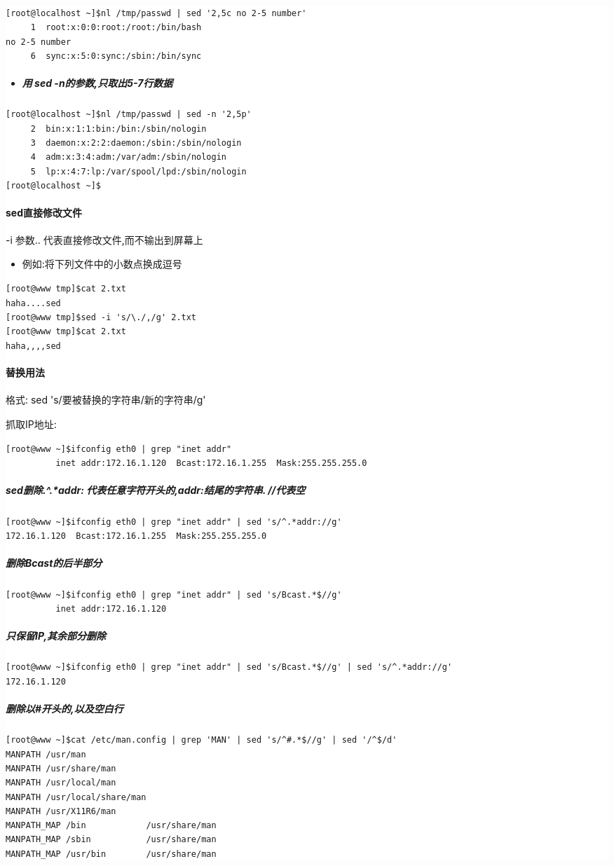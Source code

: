 ```
[root@localhost ~]$nl /tmp/passwd | sed '2,5c no 2-5 number'
     1	root:x:0:0:root:/root:/bin/bash
no 2-5 number
     6	sync:x:5:0:sync:/sbin:/bin/sync
```

* ##### 用 sed -n的参数,只取出5-7行数据

```
[root@localhost ~]$nl /tmp/passwd | sed -n '2,5p'
     2	bin:x:1:1:bin:/bin:/sbin/nologin
     3	daemon:x:2:2:daemon:/sbin:/sbin/nologin
     4	adm:x:3:4:adm:/var/adm:/sbin/nologin
     5	lp:x:4:7:lp:/var/spool/lpd:/sbin/nologin
[root@localhost ~]$
```

#### sed直接修改文件

-i 参数.. 代表直接修改文件,而不输出到屏幕上  

* 例如:将下列文件中的小数点换成逗号
```
[root@www tmp]$cat 2.txt
haha....sed
[root@www tmp]$sed -i 's/\./,/g' 2.txt
[root@www tmp]$cat 2.txt
haha,,,,sed
```


#### 替换用法

格式: sed 's/要被替换的字符串/新的字符串/g'

抓取IP地址:
```
[root@www ~]$ifconfig eth0 | grep "inet addr"
          inet addr:172.16.1.120  Bcast:172.16.1.255  Mask:255.255.255.0
```

##### sed删除.^.*addr: 代表任意字符开头的,addr:结尾的字符串. //代表空  
```
[root@www ~]$ifconfig eth0 | grep "inet addr" | sed 's/^.*addr://g'
172.16.1.120  Bcast:172.16.1.255  Mask:255.255.255.0
```
##### 删除Bcast的后半部分

```
[root@www ~]$ifconfig eth0 | grep "inet addr" | sed 's/Bcast.*$//g'
          inet addr:172.16.1.120  
```
##### 只保留IP,其余部分删除
```
[root@www ~]$ifconfig eth0 | grep "inet addr" | sed 's/Bcast.*$//g' | sed 's/^.*addr://g'
172.16.1.120 
```
##### 删除以#开头的,以及空白行  
```
[root@www ~]$cat /etc/man.config | grep 'MAN' | sed 's/^#.*$//g' | sed '/^$/d'
MANPATH	/usr/man
MANPATH	/usr/share/man
MANPATH	/usr/local/man
MANPATH	/usr/local/share/man
MANPATH	/usr/X11R6/man
MANPATH_MAP	/bin			/usr/share/man
MANPATH_MAP	/sbin			/usr/share/man
MANPATH_MAP	/usr/bin		/usr/share/man
```
